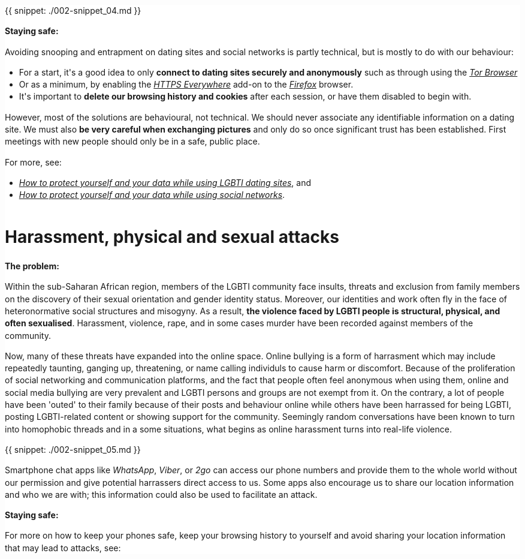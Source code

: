 {{ snippet: ./002-snippet_04.md }}

**Staying safe:**

Avoiding snooping and entrapment on dating sites and social networks is partly technical, but is mostly to do with our behaviour: 

* For a start, it's a good idea to only **connect to dating sites securely and anonymously** such as through using the [*Tor Browser*](torbrowser/windows) 
* Or as a minimum, by enabling the [*HTTPS Everywhere*](https://eff.org/https-everywhere) add-on to the [*Firefox*](firefox/windows) browser. 
* It's important to **delete our browsing history and cookies** after each session, or have them disabled to begin with. 

However, most of the solutions are behavioural, not technical. We should never associate any identifiable information on a dating site. We must also **be very careful when exchanging pictures** and only do so once significant trust has been established. First meetings with new people should only be in a safe, public place.

For more, see: 

* [*How to protect yourself and your data while using LGBTI dating sites*](lgbt-dating), and 
* [*How to protect yourself and your data while using social networks*](social-networking).



# Harassment, physical and sexual attacks
**The problem:**

Within the sub-Saharan African region, members of the LGBTI community face insults, threats and exclusion from family members on the discovery of their sexual orientation and gender identity status. Moreover, our identities and work often fly in the face of heteronormative social structures and misogyny. As a result, **the violence faced by LGBTI people is structural, physical, and often sexualised**. Harassment, violence, rape, and in some cases murder have been recorded against members of the community.

Now, many of these threats have expanded into the online space. Online bullying is a form of harrasment which may include repeatedly taunting, ganging up, threatening, or name calling individuls to cause harm or discomfort. Because of the proliferation of social networking and communication platforms, and the fact that people often feel anonymous when using them, online and social media bullying are very prevalent and LGBTI persons and groups are not exempt from it. On the contrary, a lot of people have been 'outed' to their family because of their posts and behaviour online while others have been harrassed for being LGBTI, posting LGBTI-related content or showing support for the community. Seemingly random conversations have been known to turn into homophobic threads and in a some situations, what begins as online harassment turns into real-life violence.


{{ snippet: ./002-snippet_05.md }}

Smartphone chat apps like *WhatsApp*, *Viber*, or *2go* can access our phone numbers and provide them to the whole world without our permission and give potential harrassers direct access to us. Some apps also encourage us to share our location information and who we are with; this information could also be used to facilitate an attack. 

**Staying safe:**

For more on how to keep your phones safe, keep your browsing history to yourself and avoid sharing your location information that may lead to attacks, see:
